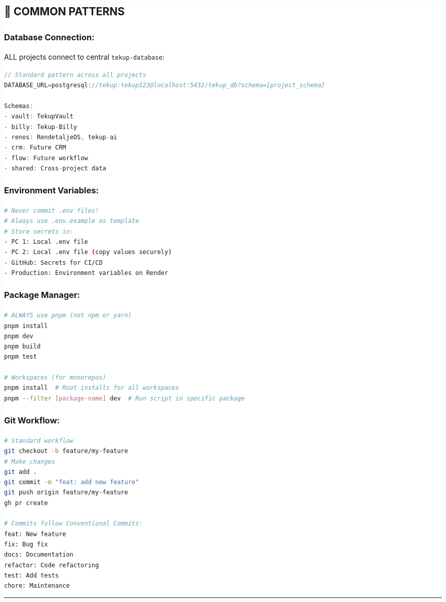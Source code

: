 
## 🔄 **COMMON PATTERNS**

### **Database Connection:**
ALL projects connect to central `tekup-database`:
```typescript
// Standard pattern across all projects
DATABASE_URL=postgresql://tekup:tekup123@localhost:5432/tekup_db?schema=[project_schema]

Schemas:
- vault: TekupVault
- billy: Tekup-Billy
- renos: RendetaljeOS, tekup-ai
- crm: Future CRM
- flow: Future workflow
- shared: Cross-project data
```

### **Environment Variables:**
```bash
# Never commit .env files!
# Always use .env.example as template
# Store secrets in:
- PC 1: Local .env file
- PC 2: Local .env file (copy values securely)
- GitHub: Secrets for CI/CD
- Production: Environment variables on Render
```

### **Package Manager:**
```bash
# ALWAYS use pnpm (not npm or yarn)
pnpm install
pnpm dev
pnpm build
pnpm test

# Workspaces (for monorepos)
pnpm install  # Root installs for all workspaces
pnpm --filter [package-name] dev  # Run script in specific package
```

### **Git Workflow:**
```bash
# Standard workflow
git checkout -b feature/my-feature
# Make changes
git add .
git commit -m "feat: add new feature"
git push origin feature/my-feature
gh pr create

# Commits follow Conventional Commits:
feat: New feature
fix: Bug fix
docs: Documentation
refactor: Code refactoring
test: Add tests
chore: Maintenance
```

---